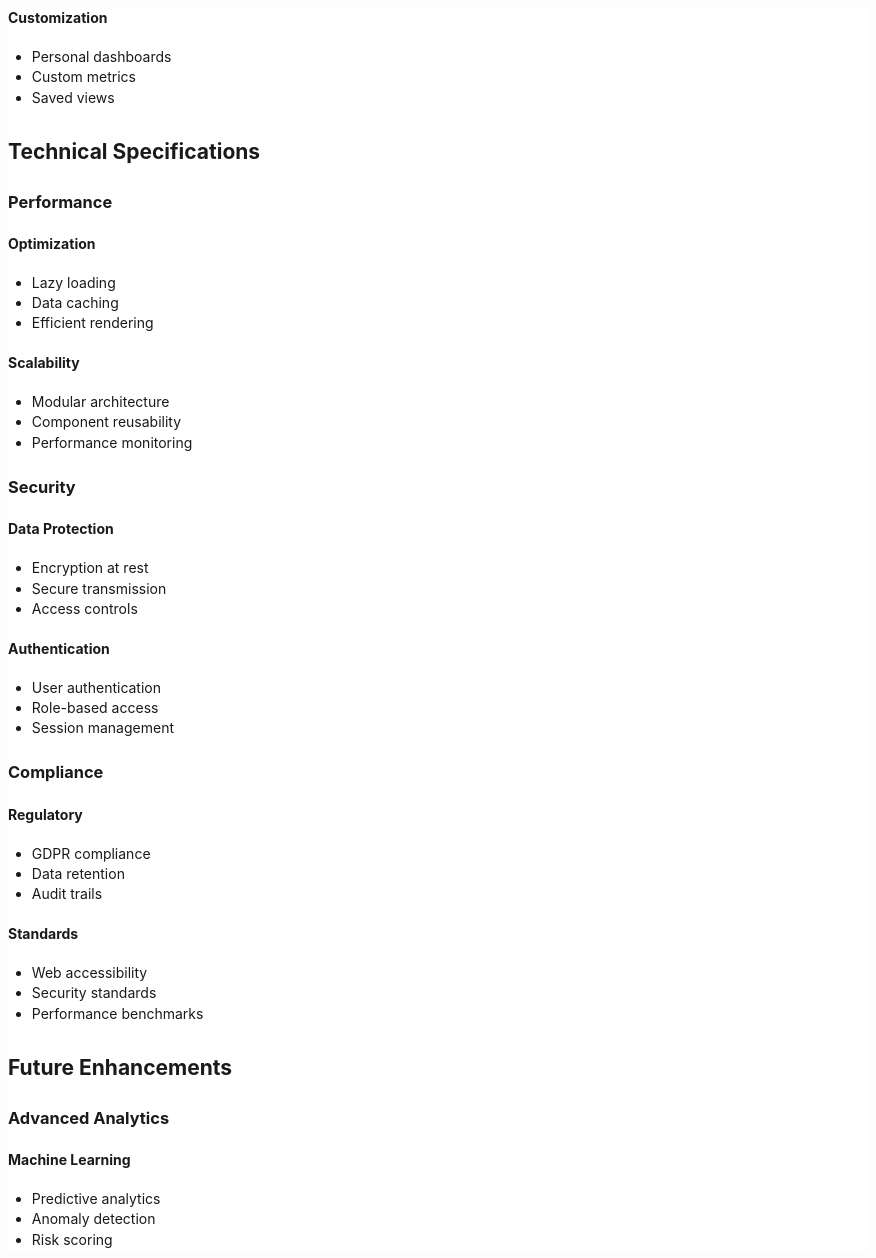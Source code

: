 #### Customization
- Personal dashboards
- Custom metrics
- Saved views

## Technical Specifications

### Performance

#### Optimization
- Lazy loading
- Data caching
- Efficient rendering

#### Scalability
- Modular architecture
- Component reusability
- Performance monitoring

### Security

#### Data Protection
- Encryption at rest
- Secure transmission
- Access controls

#### Authentication
- User authentication
- Role-based access
- Session management

### Compliance

#### Regulatory
- GDPR compliance
- Data retention
- Audit trails

#### Standards
- Web accessibility
- Security standards
- Performance benchmarks

## Future Enhancements

### Advanced Analytics

#### Machine Learning
- Predictive analytics
- Anomaly detection
- Risk scoring
